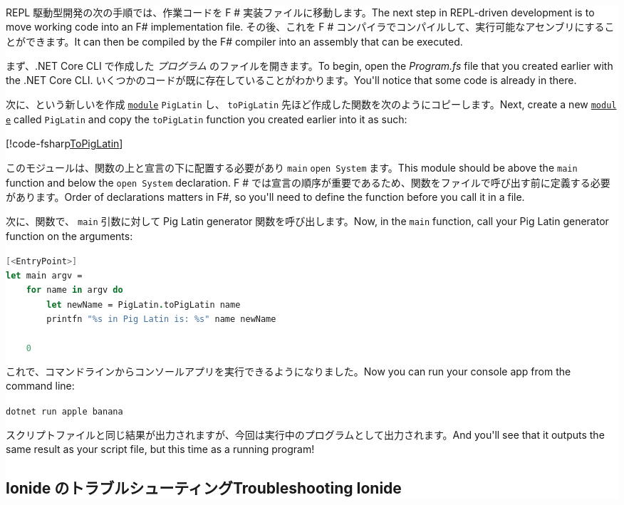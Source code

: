 <span data-ttu-id="c4724-169">REPL 駆動型開発の次の手順では、作業コードを F # 実装ファイルに移動します。</span><span class="sxs-lookup"><span data-stu-id="c4724-169">The next step in REPL-driven development is to move working code into an F# implementation file.</span></span> <span data-ttu-id="c4724-170">その後、これを F # コンパイラでコンパイルして、実行可能なアセンブリにすることができます。</span><span class="sxs-lookup"><span data-stu-id="c4724-170">It can then be compiled by the F# compiler into an assembly that can be executed.</span></span>

<span data-ttu-id="c4724-171">まず、.NET Core CLI で作成した *プログラム* のファイルを開きます。</span><span class="sxs-lookup"><span data-stu-id="c4724-171">To begin, open the *Program.fs* file that you created earlier with the .NET Core CLI.</span></span> <span data-ttu-id="c4724-172">いくつかのコードが既に存在していることがわかります。</span><span class="sxs-lookup"><span data-stu-id="c4724-172">You'll notice that some code is already in there.</span></span>

<span data-ttu-id="c4724-173">次に、という新しいを作成 [`module`](../language-reference/modules.md) `PigLatin` し、 `toPigLatin` 先ほど作成した関数を次のようにコピーします。</span><span class="sxs-lookup"><span data-stu-id="c4724-173">Next, create a new [`module`](../language-reference/modules.md) called `PigLatin` and copy the `toPigLatin` function you created earlier into it as such:</span></span>

[!code-fsharp[ToPigLatin](~/samples/snippets/fsharp/getting-started/pig-latin.fs#L3-L14)]

<span data-ttu-id="c4724-174">このモジュールは、関数の上と宣言の下に配置する必要があり `main` `open System` ます。</span><span class="sxs-lookup"><span data-stu-id="c4724-174">This module should be above the `main` function and below the `open System` declaration.</span></span> <span data-ttu-id="c4724-175">F # では宣言の順序が重要であるため、関数をファイルで呼び出す前に定義する必要があります。</span><span class="sxs-lookup"><span data-stu-id="c4724-175">Order of declarations matters in F#, so you'll need to define the function before you call it in a file.</span></span>

<span data-ttu-id="c4724-176">次に、関数で、 `main` 引数に対して Pig Latin generator 関数を呼び出します。</span><span class="sxs-lookup"><span data-stu-id="c4724-176">Now, in the `main` function, call your Pig Latin generator function on the arguments:</span></span>

```fsharp
[<EntryPoint>]
let main argv =
    for name in argv do
        let newName = PigLatin.toPigLatin name
        printfn "%s in Pig Latin is: %s" name newName

    0
```

<span data-ttu-id="c4724-177">これで、コマンドラインからコンソールアプリを実行できるようになりました。</span><span class="sxs-lookup"><span data-stu-id="c4724-177">Now you can run your console app from the command line:</span></span>

```dotnetcli
dotnet run apple banana
```

<span data-ttu-id="c4724-178">スクリプトファイルと同じ結果が出力されますが、今回は実行中のプログラムとして出力されます。</span><span class="sxs-lookup"><span data-stu-id="c4724-178">And you'll see that it outputs the same result as your script file, but this time as a running program!</span></span>

## <a name="troubleshooting-ionide"></a><span data-ttu-id="c4724-179">Ionide のトラブルシューティング</span><span class="sxs-lookup"><span data-stu-id="c4724-179">Troubleshooting Ionide</span></span>

